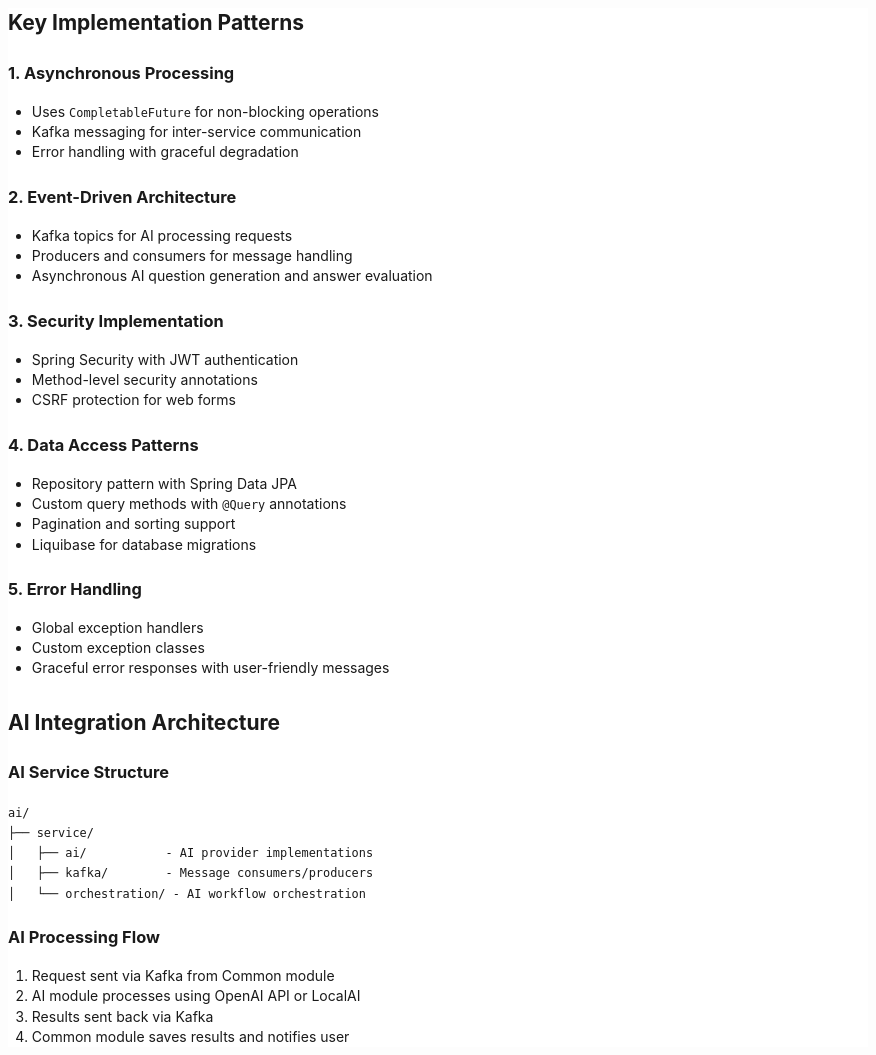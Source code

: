 ## Key Implementation Patterns

### 1. Asynchronous Processing

- Uses `CompletableFuture` for non-blocking operations
- Kafka messaging for inter-service communication
- Error handling with graceful degradation

### 2. Event-Driven Architecture

- Kafka topics for AI processing requests
- Producers and consumers for message handling
- Asynchronous AI question generation and answer evaluation

### 3. Security Implementation

- Spring Security with JWT authentication
- Method-level security annotations
- CSRF protection for web forms

### 4. Data Access Patterns

- Repository pattern with Spring Data JPA
- Custom query methods with `@Query` annotations
- Pagination and sorting support
- Liquibase for database migrations

### 5. Error Handling

- Global exception handlers
- Custom exception classes
- Graceful error responses with user-friendly messages

## AI Integration Architecture

### AI Service Structure

```
ai/
├── service/
│   ├── ai/           - AI provider implementations
│   ├── kafka/        - Message consumers/producers
│   └── orchestration/ - AI workflow orchestration
```

### AI Processing Flow

1. Request sent via Kafka from Common module
2. AI module processes using OpenAI API or LocalAI
3. Results sent back via Kafka
4. Common module saves results and notifies user
